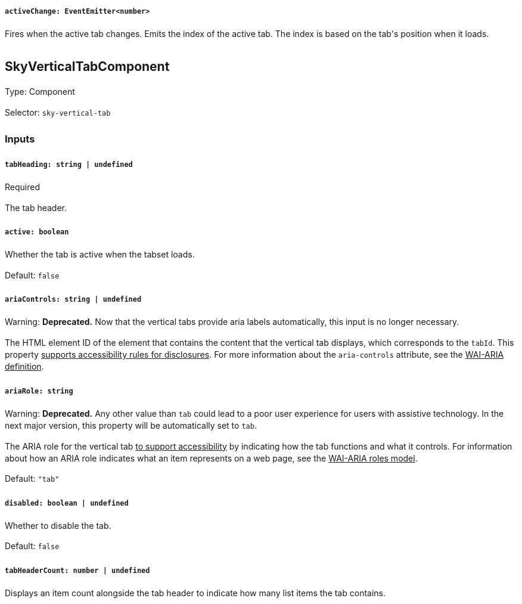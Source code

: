 #### `activeChange: EventEmitter<number>`

Fires when the active tab changes. Emits the index of the active tab. The index is based on the tab's position when it loads.

 SkyVerticalTabComponent
------------------------

Type: Component

Selector: `sky-vertical-tab`

### Inputs

#### `tabHeading: string | undefined`

Required

The tab header.

#### `active: boolean`

Whether the tab is active when the tabset loads.

Default: `false`

#### `ariaControls: string | undefined`

Warning: **Deprecated.** Now that the vertical tabs provide aria labels automatically, this input is no longer necessary.

The HTML element ID of the element that contains the content that the vertical tab displays, which corresponds to the `tabId`. This property [supports accessibility rules for disclosures](https://www.w3.org/TR/wai-aria-practices-1.1/#disclosure). For more information about the `aria-controls` attribute, see the [WAI-ARIA definition](https://www.w3.org/TR/wai-aria/#aria-controls).

#### `ariaRole: string`

Warning: **Deprecated.** Any other value than `tab` could lead to a poor user experience for users with assistive technology. In the next major version, this property will be automatically set to `tab`.

The ARIA role for the vertical tab [to support accessibility](/skyux/learn/accessibility.md) by indicating how the tab functions and what it controls. For information about how an ARIA role indicates what an item represents on a web page, see the [WAI-ARIA roles model](https://www.w3.org/WAI/PF/aria/#roles).

Default: `"tab"`

#### `disabled: boolean | undefined`

Whether to disable the tab.

Default: `false`

#### `tabHeaderCount: number | undefined`

Displays an item count alongside the tab header to indicate how many list items the tab contains.
